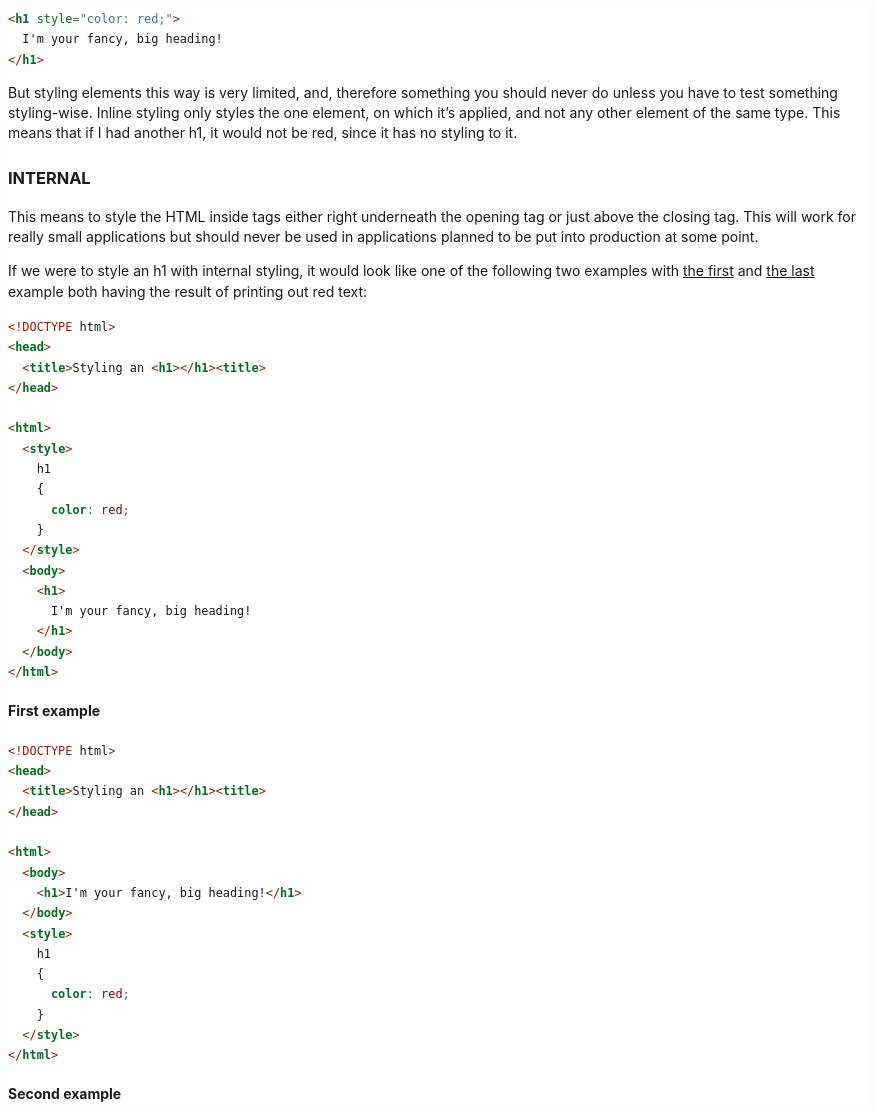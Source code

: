 ```html
<h1 style="color: red;">
  I'm your fancy, big heading!
</h1>
```

But styling elements this way is very limited, and, therefore something you should never do unless you have to test something styling-wise. Inline styling only styles the one element, on which it’s applied, and not any other element of the same type.
This means that if I had another h1, it would not be red, since it has no styling to it.

### INTERNAL ###
This means to style the HTML inside tags either right underneath the opening tag or just above the closing
tag. This will work for really small applications but should never be used in applications planned to be put into production at some point.

If we were to style an h1 with internal styling, it would look like one of the following two examples with [the first](https://jsfiddle.net/VS130300/dn49hou5/5/) and [the last](https://jsfiddle.net/VS130300/m5k0jx3a/) example both having the result of printing out red text:

```html
<!DOCTYPE html>
<head>
  <title>Styling an <h1></h1><title>
</head>

<html>
  <style>
    h1
    {
      color: red;
    }
  </style>
  <body>
    <h1>
      I'm your fancy, big heading!
    </h1>
  </body>
</html>
```
#### First example ####

```html
<!DOCTYPE html>
<head>
  <title>Styling an <h1></h1><title>
</head>

<html>
  <body>
    <h1>I'm your fancy, big heading!</h1>
  </body>
  <style>
    h1
    {
      color: red;
    }
  </style>
</html>
```
#### Second example ####
